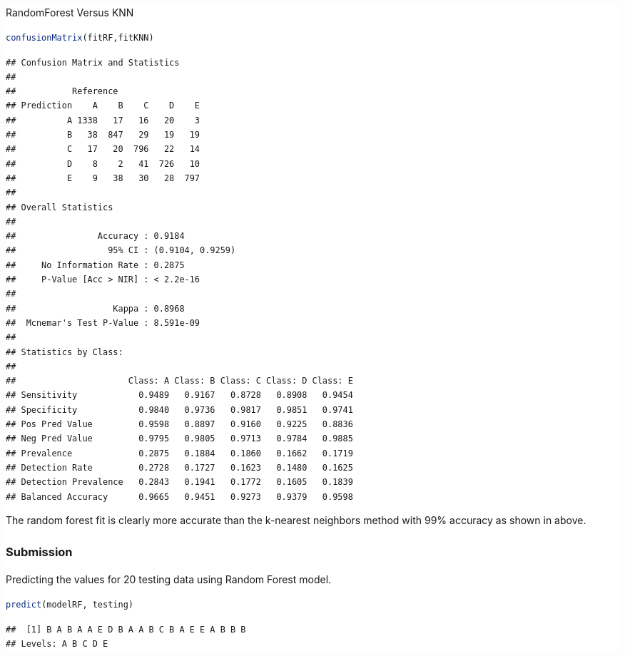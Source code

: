 RandomForest Versus KNN

```r
confusionMatrix(fitRF,fitKNN)
```

```
## Confusion Matrix and Statistics
## 
##           Reference
## Prediction    A    B    C    D    E
##          A 1338   17   16   20    3
##          B   38  847   29   19   19
##          C   17   20  796   22   14
##          D    8    2   41  726   10
##          E    9   38   30   28  797
## 
## Overall Statistics
##                                           
##                Accuracy : 0.9184          
##                  95% CI : (0.9104, 0.9259)
##     No Information Rate : 0.2875          
##     P-Value [Acc > NIR] : < 2.2e-16       
##                                           
##                   Kappa : 0.8968          
##  Mcnemar's Test P-Value : 8.591e-09       
## 
## Statistics by Class:
## 
##                      Class: A Class: B Class: C Class: D Class: E
## Sensitivity            0.9489   0.9167   0.8728   0.8908   0.9454
## Specificity            0.9840   0.9736   0.9817   0.9851   0.9741
## Pos Pred Value         0.9598   0.8897   0.9160   0.9225   0.8836
## Neg Pred Value         0.9795   0.9805   0.9713   0.9784   0.9885
## Prevalence             0.2875   0.1884   0.1860   0.1662   0.1719
## Detection Rate         0.2728   0.1727   0.1623   0.1480   0.1625
## Detection Prevalence   0.2843   0.1941   0.1772   0.1605   0.1839
## Balanced Accuracy      0.9665   0.9451   0.9273   0.9379   0.9598
```

The random forest fit is clearly more accurate than the k-nearest neighbors method with 99% accuracy as shown in above.

### Submission

Predicting the values for 20 testing data using Random Forest model. 

```r
predict(modelRF, testing)
```

```
##  [1] B A B A A E D B A A B C B A E E A B B B
## Levels: A B C D E
```
